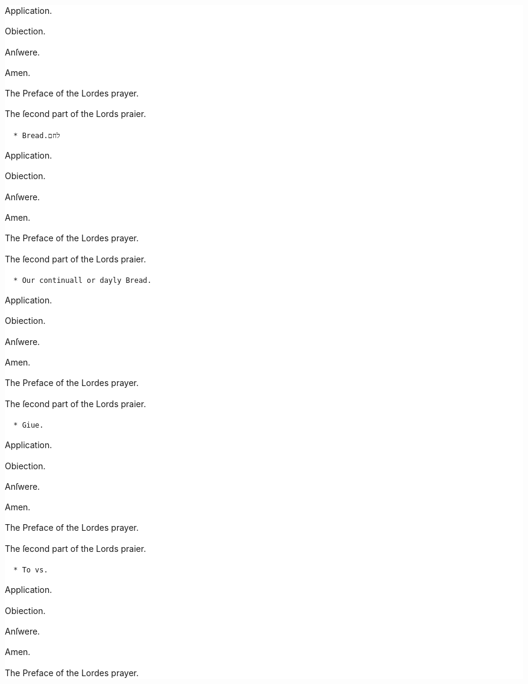 Application.

Obiection.

Anſwere.

Amen.

The Preface of the Lordes prayer.

The ſecond part of the Lords praier.

      * Bread.לחם

Application.

Obiection.

Anſwere.

Amen.

The Preface of the Lordes prayer.

The ſecond part of the Lords praier.

      * Our continuall or dayly Bread.

Application.

Obiection.

Anſwere.

Amen.

The Preface of the Lordes prayer.

The ſecond part of the Lords praier.

      * Giue.

Application.

Obiection.

Anſwere.

Amen.

The Preface of the Lordes prayer.

The ſecond part of the Lords praier.

      * To vs.

Application.

Obiection.

Anſwere.

Amen.

The Preface of the Lordes prayer.
